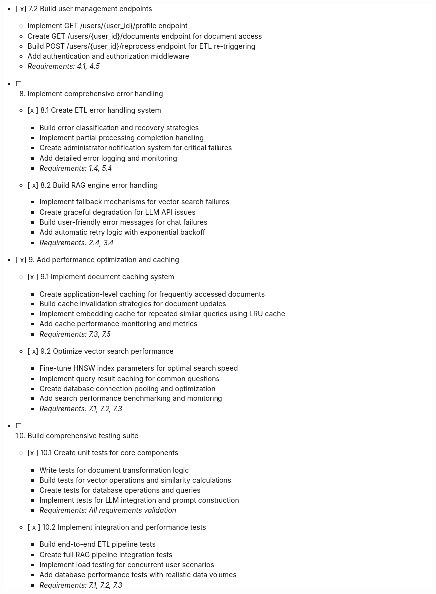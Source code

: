   - [ x] 7.2 Build user management endpoints

    - Implement GET /users/{user_id}/profile endpoint
    - Create GET /users/{user_id}/documents endpoint for document access
    - Build POST /users/{user_id}/reprocess endpoint for ETL re-triggering
    - Add authentication and authorization middleware
    - _Requirements: 4.1, 4.5_

- [ ] 8. Implement comprehensive error handling

  - [x ] 8.1 Create ETL error handling system

    - Build error classification and recovery strategies
    - Implement partial processing completion handling
    - Create administrator notification system for critical failures
    - Add detailed error logging and monitoring
    - _Requirements: 1.4, 5.4_

  - [ x] 8.2 Build RAG engine error handling
    - Implement fallback mechanisms for vector search failures
    - Create graceful degradation for LLM API issues
    - Build user-friendly error messages for chat failures
    - Add automatic retry logic with exponential backoff
    - _Requirements: 2.4, 3.4_

- [ x] 9. Add performance optimization and caching

  - [x ] 9.1 Implement document caching system

    - Create application-level caching for frequently accessed documents
    - Build cache invalidation strategies for document updates
    - Implement embedding cache for repeated similar queries using LRU cache
    - Add cache performance monitoring and metrics
    - _Requirements: 7.3, 7.5_

  - [ x] 9.2 Optimize vector search performance
    - Fine-tune HNSW index parameters for optimal search speed
    - Implement query result caching for common questions
    - Create database connection pooling and optimization
    - Add search performance benchmarking and monitoring
    - _Requirements: 7.1, 7.2, 7.3_

- [ ] 10. Build comprehensive testing suite

  - [x ] 10.1 Create unit tests for core components

    - Write tests for document transformation logic
    - Build tests for vector operations and similarity calculations
    - Create tests for database operations and queries
    - Implement tests for LLM integration and prompt construction
    - _Requirements: All requirements validation_

  - [ x ] 10.2 Implement integration and performance tests
    - Build end-to-end ETL pipeline tests
    - Create full RAG pipeline integration tests
    - Implement load testing for concurrent user scenarios
    - Add database performance tests with realistic data volumes
    - _Requirements: 7.1, 7.2, 7.3_
